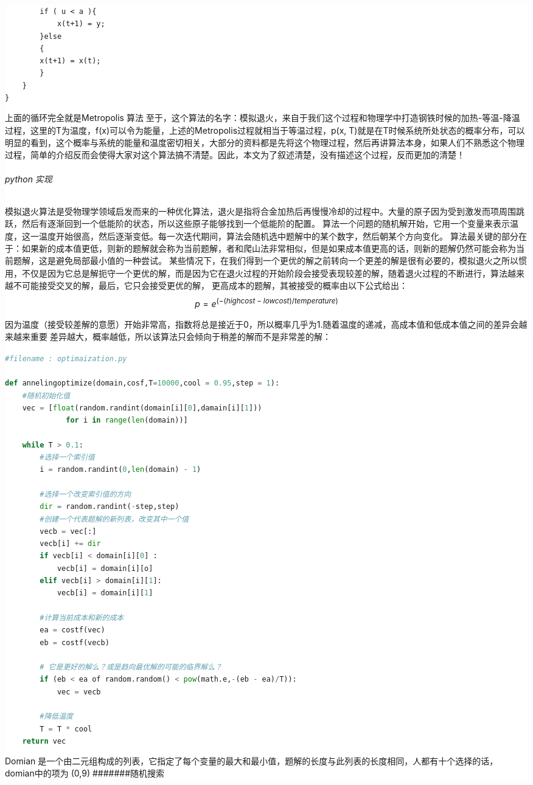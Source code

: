 ```shell
        if ( u < a ){
        	x(t+1) = y;
        }else
        {
        x(t+1) = x(t);
        }
    }
}
```

上面的循环完全就是Metropolis 算法
至于，这个算法的名字：模拟退火，来自于我们这个过程和物理学中打造钢铁时候的加热-等温-降温过程，这里的T为温度，f(x)可以令为能量，上述的Metropolis过程就相当于等温过程，p(x, T)就是在T时候系统所处状态的概率分布，可以明显的看到，这个概率与系统的能量和温度密切相关，大部分的资料都是先将这个物理过程，然后再讲算法本身，如果人们不熟悉这个物理过程，简单的介绍反而会使得大家对这个算法搞不清楚。因此，本文为了叙述清楚，没有描述这个过程，反而更加的清楚！

###### python 实现
模拟退火算法是受物理学领域启发而来的一种优化算法，退火是指将合金加热后再慢慢冷却的过程中。大量的原子因为受到激发而项周围跳跃，然后有逐渐回到一个低能阶的状态，所以这些原子能够找到一个低能阶的配置。
算法一个问题的随机解开始，它用一个变量来表示温度，这一温度开始很高，然后逐渐变低。每一次迭代期间，算法会随机选中题解中的某个数字，然后朝某个方向变化。
算法最关键的部分在于：如果新的成本值更低，则新的题解就会称为当前题解，者和爬山法非常相似，但是如果成本值更高的话，则新的题解仍然可能会称为当前题解，这是避免局部最小值的一种尝试。
某些情况下，在我们得到一个更优的解之前转向一个更差的解是很有必要的，模拟退火之所以惯用，不仅是因为它总是解扼守一个更优的解，而是因为它在退火过程的开始阶段会接受表现较差的解，随着退火过程的不断进行，算法越来越不可能接受交叉的解，最后，它只会接受更优的解， 更高成本的题解，其被接受的概率由以下公式给出：
$$p = e^{(-(highcost - lowcost)/temperature)}$$

因为温度（接受较差解的意愿）开始非常高，指数将总是接近于0，所以概率几乎为1.随着温度的递减，高成本值和低成本值之间的差异会越来越来重要   差异越大，概率越低，所以该算法只会倾向于稍差的解而不是非常差的解：

```python
#filename : optimaization.py

def annelingoptimize(domain,cosf,T=10000,cool = 0.95,step = 1):
	#随机初始化值
    vec = [float(random.randint(domain[i][0],damain[i][1]))
              for i in range(len(domain))]
              
    while T > 0.1:
    	#选择一个索引值
        i = random.randint(0,len(domain) - 1)
        
        #选择一个改变索引值的方向
        dir = random.randint(-step,step)
        #创建一个代表题解的新列表，改变其中一个值
        vecb = vec[:]
        vecb[i] += dir
        if vecb[i] < domain[i][0] : 
        	vecb[i] = domain[i][o]
        elif vecb[i] > domain[i][1]:
        	vecb[i] = domain[i][1]
            
        #计算当前成本和新的成本
        ea = costf(vec)
        eb = costf(vecb)
        
        # 它是更好的解么？或是趋向最优解的可能的临界解么？
        if (eb < ea of random.random() < pow(math.e,-(eb - ea)/T)):
        	vec = vecb
            
        #降低温度
        T = T * cool
    return vec
```
Domian 是一个由二元组构成的列表，它指定了每个变量的最大和最小值，题解的长度与此列表的长度相同，人都有十个选择的话， domian中的项为 (0,9) 
#######随机搜索


[0]: http://blog.csdn.net/xianlingmao/article/details/7768833
[1]: http://my.csdn.net/uploads/201207/23/1343012077_5764.png
[3]: http://images.cnitblog.com/blog/381513/201303/26153640-864bf414ab3c4386af026c3bd69d47ef.png
[4]: http://images.cnitblog.com/blog/381513/201303/26153701-2d130c05a7494e54997f2fa6f0ae179d.png
[5]: http://images.cnitblog.com/blog/381513/201303/26153720-23928037e2f4472c84dce72959b42a69.png
[6]: http://images.cnitblog.com/blog/381513/201303/26153744-1b8fa518b83140d7ae08ae866023b32e.png
[8]: http://img.blog.csdn.net/20131123183922312
[9]: http://img.blog.csdn.net/20131123184054890
